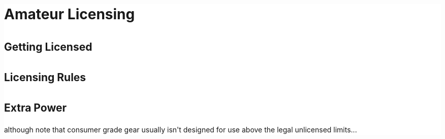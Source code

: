 # Amateur Licensing

## Getting Licensed

## Licensing Rules

## Extra Power

although note that consumer grade gear usually isn't designed for use above the legal unlicensed limits...
